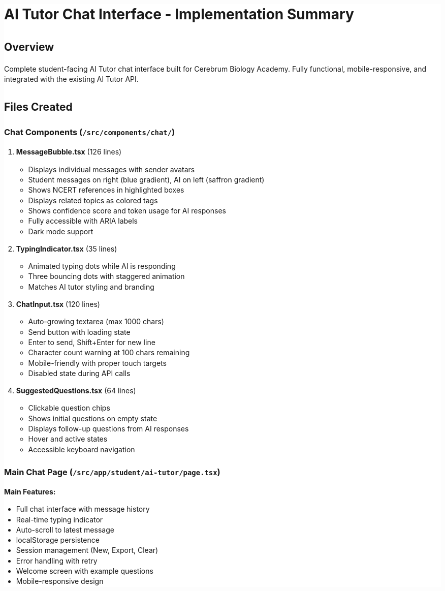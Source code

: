 # AI Tutor Chat Interface - Implementation Summary

## Overview

Complete student-facing AI Tutor chat interface built for Cerebrum Biology Academy. Fully functional, mobile-responsive, and integrated with the existing AI Tutor API.

## Files Created

### Chat Components (`/src/components/chat/`)

1. **MessageBubble.tsx** (126 lines)
   - Displays individual messages with sender avatars
   - Student messages on right (blue gradient), AI on left (saffron gradient)
   - Shows NCERT references in highlighted boxes
   - Displays related topics as colored tags
   - Shows confidence score and token usage for AI responses
   - Fully accessible with ARIA labels
   - Dark mode support

2. **TypingIndicator.tsx** (35 lines)
   - Animated typing dots while AI is responding
   - Three bouncing dots with staggered animation
   - Matches AI tutor styling and branding

3. **ChatInput.tsx** (120 lines)
   - Auto-growing textarea (max 1000 chars)
   - Send button with loading state
   - Enter to send, Shift+Enter for new line
   - Character count warning at 100 chars remaining
   - Mobile-friendly with proper touch targets
   - Disabled state during API calls

4. **SuggestedQuestions.tsx** (64 lines)
   - Clickable question chips
   - Shows initial questions on empty state
   - Displays follow-up questions from AI responses
   - Hover and active states
   - Accessible keyboard navigation

### Main Chat Page (`/src/app/student/ai-tutor/page.tsx`)

**Main Features:**

- Full chat interface with message history
- Real-time typing indicator
- Auto-scroll to latest message
- localStorage persistence
- Session management (New, Export, Clear)
- Error handling with retry
- Welcome screen with example questions
- Mobile-responsive design
